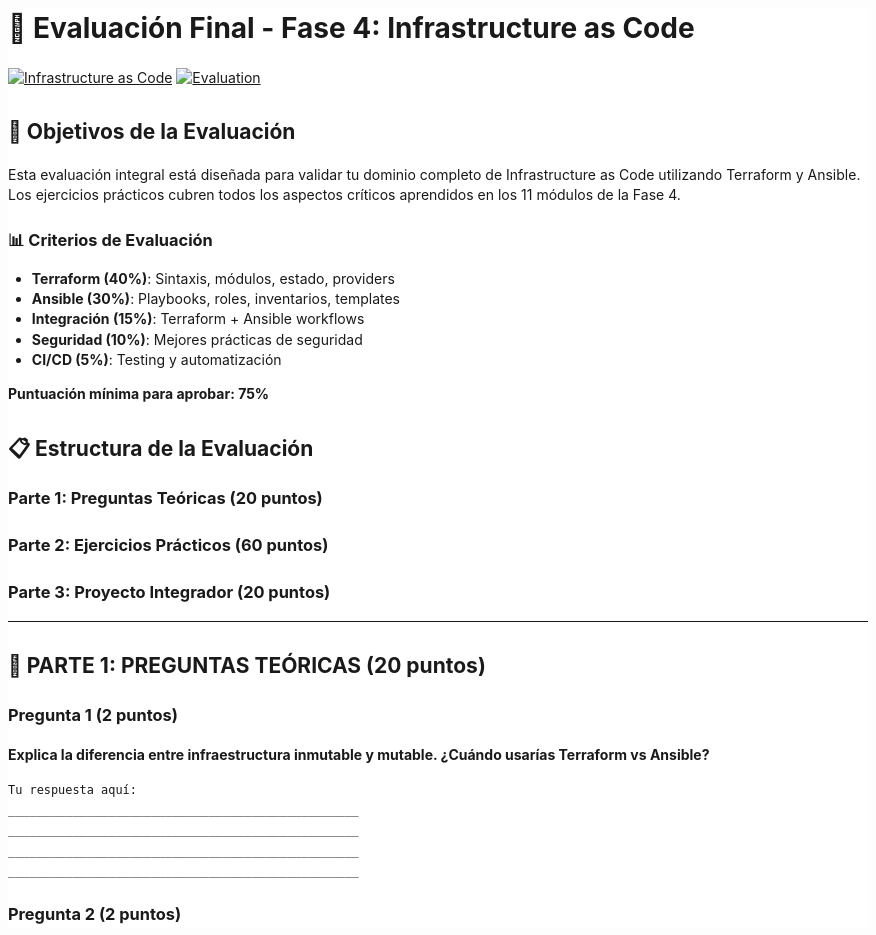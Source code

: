 # 🧪 Evaluación Final - Fase 4: Infrastructure as Code

[![Infrastructure as Code](https://img.shields.io/badge/Infrastructure%20as%20Code-007ACC?style=for-the-badge&logo=terraform&logoColor=white)](https://www.terraform.io/)
[![Evaluation](https://img.shields.io/badge/Evaluation-FF6B35?style=for-the-badge&logo=checkmarx&logoColor=white)](https://checkmarx.com/)

## 🎯 Objetivos de la Evaluación

Esta evaluación integral está diseñada para validar tu dominio completo de Infrastructure as Code utilizando Terraform y Ansible. Los ejercicios prácticos cubren todos los aspectos críticos aprendidos en los 11 módulos de la Fase 4.

### 📊 Criterios de Evaluación

- **Terraform (40%)**: Sintaxis, módulos, estado, providers
- **Ansible (30%)**: Playbooks, roles, inventarios, templates  
- **Integración (15%)**: Terraform + Ansible workflows
- **Seguridad (10%)**: Mejores prácticas de seguridad
- **CI/CD (5%)**: Testing y automatización

**Puntuación mínima para aprobar: 75%**

## 📋 Estructura de la Evaluación

### Parte 1: Preguntas Teóricas (20 puntos)

### Parte 2: Ejercicios Prácticos (60 puntos)

### Parte 3: Proyecto Integrador (20 puntos)

---

## 📝 PARTE 1: PREGUNTAS TEÓRICAS (20 puntos)

### Pregunta 1 (2 puntos)

**Explica la diferencia entre infraestructura inmutable y mutable. ¿Cuándo usarías Terraform vs Ansible?**

```
Tu respuesta aquí:
_________________________________________________
_________________________________________________
_________________________________________________
_________________________________________________
```

### Pregunta 2 (2 puntos)
